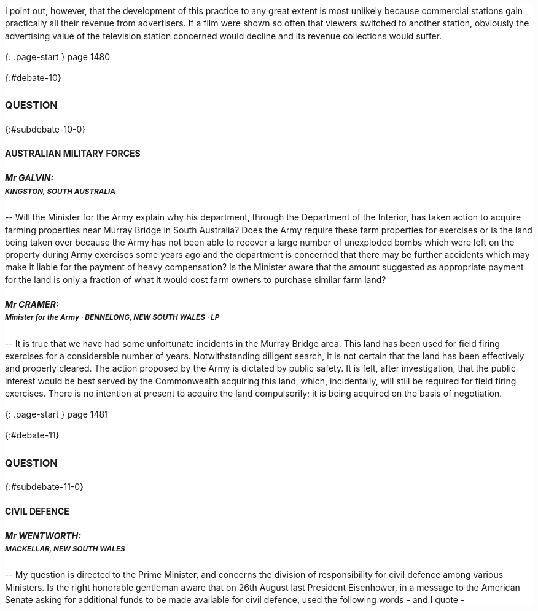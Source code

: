I point out, however, that the development of this practice to any great extent is most unlikely because commercial stations gain practically all their revenue from advertisers. If a film were shown so often that viewers switched to another station, obviously the advertising value of the television station concerned would decline and its revenue collections would suffer. 

{: .page-start }
page 1480

{:#debate-10}
### QUESTION

{:#subdebate-10-0}
#### AUSTRALIAN MILITARY FORCES

##### Mr GALVIN:<br><small class="text-muted">KINGSTON, SOUTH AUSTRALIA</small>

--  Will the Minister for the Army explain why his department, through the Department of the Interior, has taken action to acquire farming properties near Murray Bridge in South Australia? Does the Army require these farm properties for exercises or is the land being taken over because the Army has not been able to recover a large number of unexploded bombs which were left on the property during Army exercises some years ago and the department is concerned that there may be further accidents which may make it liable for the payment of heavy compensation? Is the Minister aware that the amount suggested as appropriate payment for the land is only a fraction of what it would cost farm owners to purchase similar farm land? 

##### Mr CRAMER:<br><small class="text-muted">Minister for the Army &middot; BENNELONG, NEW SOUTH WALES &middot; LP</small>

--  It is true that we have had some unfortunate incidents in the Murray Bridge area. This land has been used for field firing exercises for a considerable number of years. Notwithstanding diligent search, it is not certain that the land has been effectively and properly cleared. The action proposed by the Army is dictated by public safety. It is felt, after investigation, that the public interest would be best served by the Commonwealth acquiring this land, which, incidentally, will still be required for field firing exercises. There is no intention at present to acquire the land compulsorily; it is being acquired on the basis of negotiation. 

{: .page-start }
page 1481

{:#debate-11}
### QUESTION

{:#subdebate-11-0}
#### CIVIL DEFENCE

##### Mr WENTWORTH:<br><small class="text-muted">MACKELLAR, NEW SOUTH WALES</small>

-- My question is directed to the Prime Minister, and concerns the division of responsibility for civil defence among various Ministers. Is the right honorable gentleman aware that on 26th August last President Eisenhower, in a message to the American Senate asking for additional funds to be made available for civil defence, used the following words - and I quote - 
